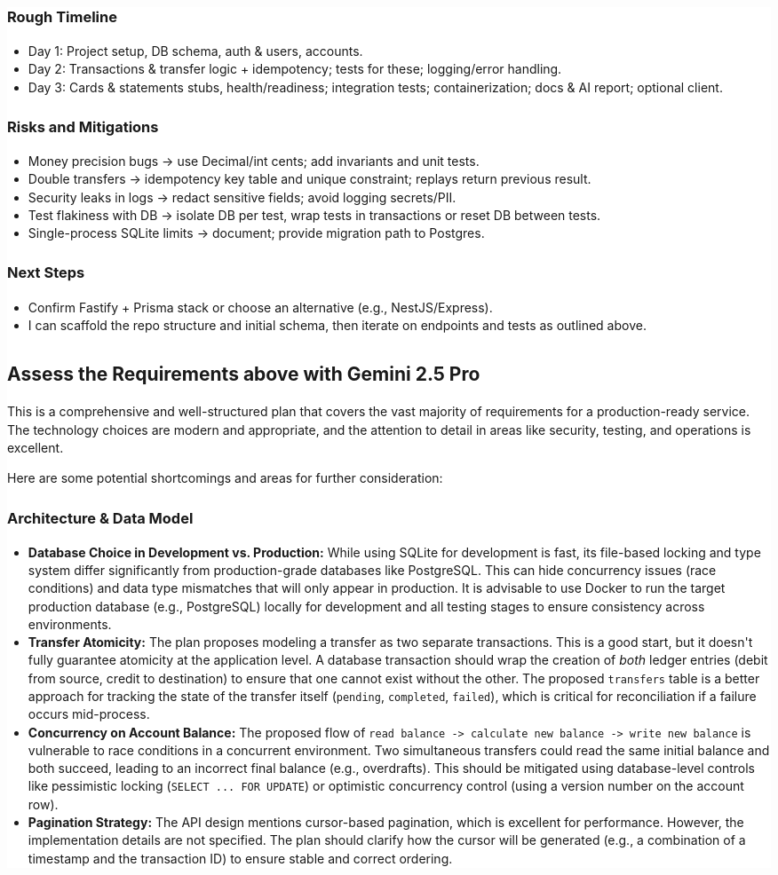### Rough Timeline
- Day 1: Project setup, DB schema, auth & users, accounts.
- Day 2: Transactions & transfer logic + idempotency; tests for these; logging/error handling.
- Day 3: Cards & statements stubs, health/readiness; integration tests; containerization; docs & AI report; optional client.

### Risks and Mitigations
- Money precision bugs → use Decimal/int cents; add invariants and unit tests.
- Double transfers → idempotency key table and unique constraint; replays return previous result.
- Security leaks in logs → redact sensitive fields; avoid logging secrets/PII.
- Test flakiness with DB → isolate DB per test, wrap tests in transactions or reset DB between tests.
- Single-process SQLite limits → document; provide migration path to Postgres.

### Next Steps
- Confirm Fastify + Prisma stack or choose an alternative (e.g., NestJS/Express).
- I can scaffold the repo structure and initial schema, then iterate on endpoints and tests as outlined above.


## Assess the Requirements above with Gemini 2.5 Pro
This is a comprehensive and well-structured plan that covers the vast majority of requirements for a production-ready service. The technology choices are modern and appropriate, and the attention to detail in areas like security, testing, and operations is excellent.

Here are some potential shortcomings and areas for further consideration:

### Architecture & Data Model
*   **Database Choice in Development vs. Production:** While using SQLite for development is fast, its file-based locking and type system differ significantly from production-grade databases like PostgreSQL. This can hide concurrency issues (race conditions) and data type mismatches that will only appear in production. It is advisable to use Docker to run the target production database (e.g., PostgreSQL) locally for development and all testing stages to ensure consistency across environments.
*   **Transfer Atomicity:** The plan proposes modeling a transfer as two separate transactions. This is a good start, but it doesn't fully guarantee atomicity at the application level. A database transaction should wrap the creation of *both* ledger entries (debit from source, credit to destination) to ensure that one cannot exist without the other. The proposed `transfers` table is a better approach for tracking the state of the transfer itself (`pending`, `completed`, `failed`), which is critical for reconciliation if a failure occurs mid-process.
*   **Concurrency on Account Balance:** The proposed flow of `read balance -> calculate new balance -> write new balance` is vulnerable to race conditions in a concurrent environment. Two simultaneous transfers could read the same initial balance and both succeed, leading to an incorrect final balance (e.g., overdrafts). This should be mitigated using database-level controls like pessimistic locking (`SELECT ... FOR UPDATE`) or optimistic concurrency control (using a version number on the account row).
*   **Pagination Strategy:** The API design mentions cursor-based pagination, which is excellent for performance. However, the implementation details are not specified. The plan should clarify how the cursor will be generated (e.g., a combination of a timestamp and the transaction ID) to ensure stable and correct ordering.
